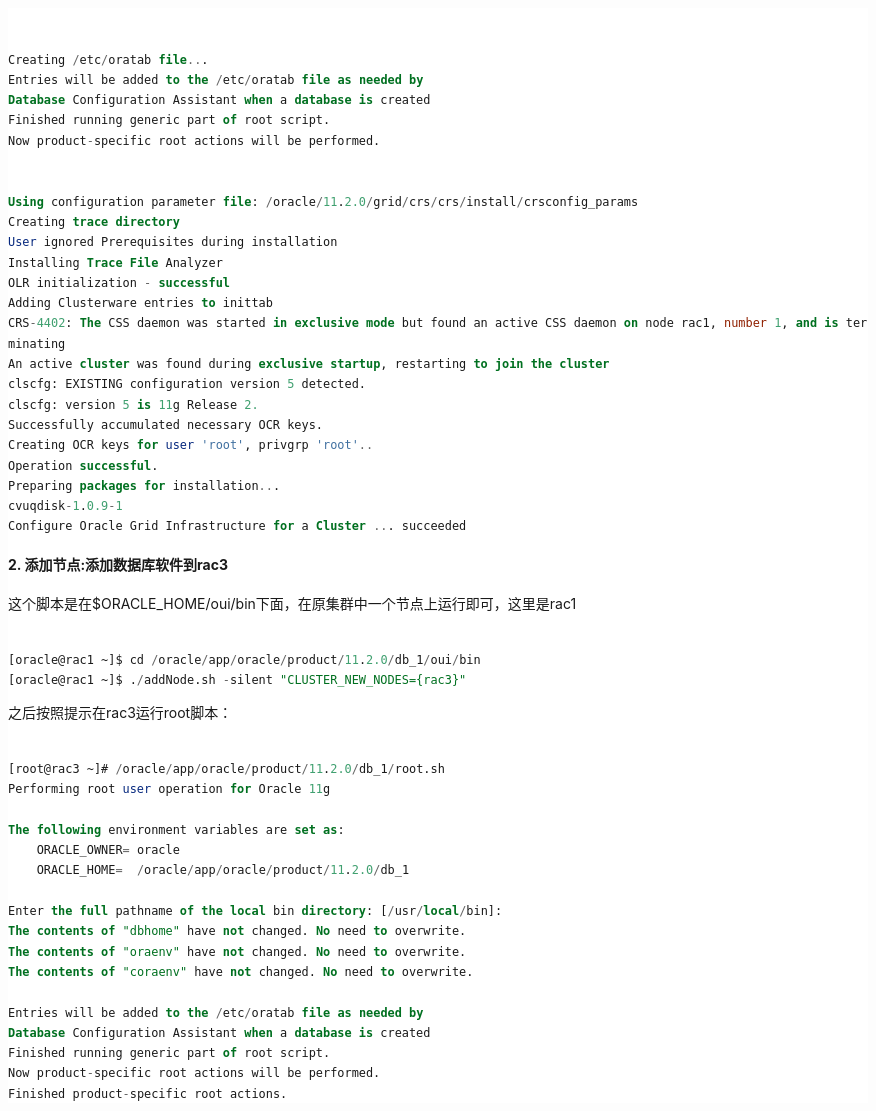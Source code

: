 ```sql


Creating /etc/oratab file...
Entries will be added to the /etc/oratab file as needed by
Database Configuration Assistant when a database is created
Finished running generic part of root script.
Now product-specific root actions will be performed.


Using configuration parameter file: /oracle/11.2.0/grid/crs/crs/install/crsconfig_params
Creating trace directory
User ignored Prerequisites during installation
Installing Trace File Analyzer
OLR initialization - successful
Adding Clusterware entries to inittab
CRS-4402: The CSS daemon was started in exclusive mode but found an active CSS daemon on node rac1, number 1, and is terminating
An active cluster was found during exclusive startup, restarting to join the cluster
clscfg: EXISTING configuration version 5 detected.
clscfg: version 5 is 11g Release 2.
Successfully accumulated necessary OCR keys.
Creating OCR keys for user 'root', privgrp 'root'..
Operation successful.
Preparing packages for installation...
cvuqdisk-1.0.9-1
Configure Oracle Grid Infrastructure for a Cluster ... succeeded

```


#### 2. 添加节点:添加数据库软件到rac3

这个脚本是在$ORACLE_HOME/oui/bin下面，在原集群中一个节点上运行即可，这里是rac1

```sql

[oracle@rac1 ~]$ cd /oracle/app/oracle/product/11.2.0/db_1/oui/bin
[oracle@rac1 ~]$ ./addNode.sh -silent "CLUSTER_NEW_NODES={rac3}"

```

之后按照提示在rac3运行root脚本：

```sql

[root@rac3 ~]# /oracle/app/oracle/product/11.2.0/db_1/root.sh
Performing root user operation for Oracle 11g 

The following environment variables are set as:
    ORACLE_OWNER= oracle
    ORACLE_HOME=  /oracle/app/oracle/product/11.2.0/db_1

Enter the full pathname of the local bin directory: [/usr/local/bin]: 
The contents of "dbhome" have not changed. No need to overwrite.
The contents of "oraenv" have not changed. No need to overwrite.
The contents of "coraenv" have not changed. No need to overwrite.

Entries will be added to the /etc/oratab file as needed by
Database Configuration Assistant when a database is created
Finished running generic part of root script.
Now product-specific root actions will be performed.
Finished product-specific root actions.

```
